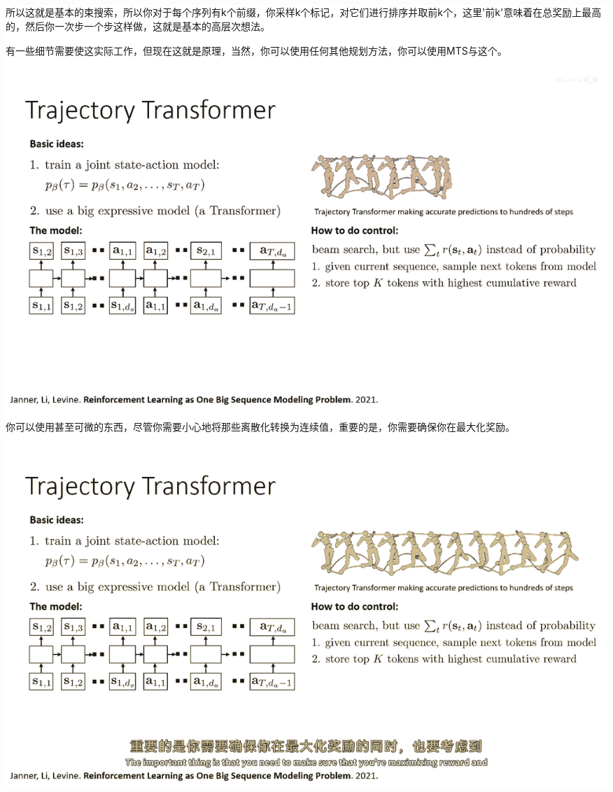 所以这就是基本的束搜索，所以你对于每个序列有k个前缀，你采样k个标记，对它们进行排序并取前k个，这里'前k'意味着在总奖励上最高的，然后你一次步一个步这样做，这就是基本的高层次想法。

有一些细节需要使这实际工作，但现在这就是原理，当然，你可以使用任何其他规划方法，你可以使用MTS与这个。



![](img/4489af509c4f4b8a62e0af8e377c48f0_51.png)

你可以使用甚至可微的东西，尽管你需要小心地将那些离散化转换为连续值，重要的是，你需要确保你在最大化奖励。



![](img/4489af509c4f4b8a62e0af8e377c48f0_53.png)

